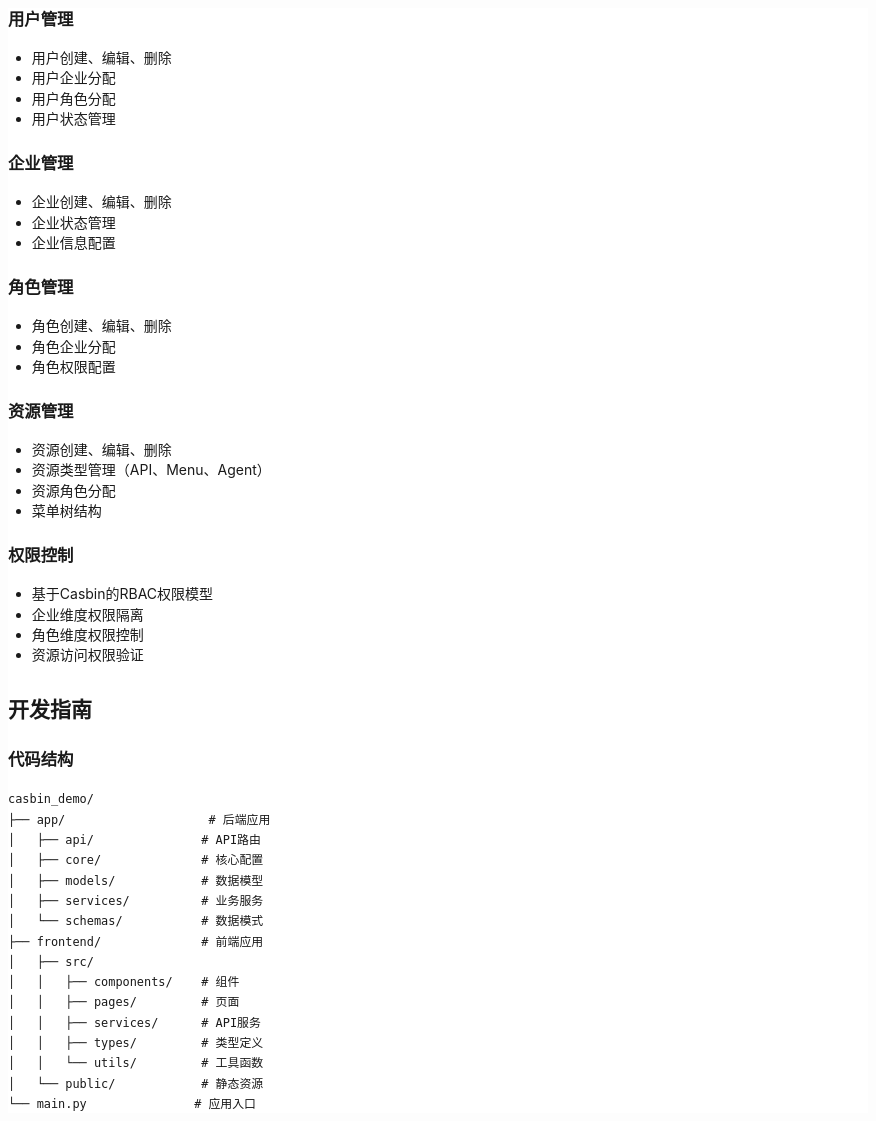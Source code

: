 ### 用户管理
- 用户创建、编辑、删除
- 用户企业分配
- 用户角色分配
- 用户状态管理

### 企业管理
- 企业创建、编辑、删除
- 企业状态管理
- 企业信息配置

### 角色管理
- 角色创建、编辑、删除
- 角色企业分配
- 角色权限配置

### 资源管理
- 资源创建、编辑、删除
- 资源类型管理（API、Menu、Agent）
- 资源角色分配
- 菜单树结构

### 权限控制
- 基于Casbin的RBAC权限模型
- 企业维度权限隔离
- 角色维度权限控制
- 资源访问权限验证

## 开发指南

### 代码结构
```
casbin_demo/
├── app/                    # 后端应用
│   ├── api/               # API路由
│   ├── core/              # 核心配置
│   ├── models/            # 数据模型
│   ├── services/          # 业务服务
│   └── schemas/           # 数据模式
├── frontend/              # 前端应用
│   ├── src/
│   │   ├── components/    # 组件
│   │   ├── pages/         # 页面
│   │   ├── services/      # API服务
│   │   ├── types/         # 类型定义
│   │   └── utils/         # 工具函数
│   └── public/            # 静态资源
└── main.py               # 应用入口
```
